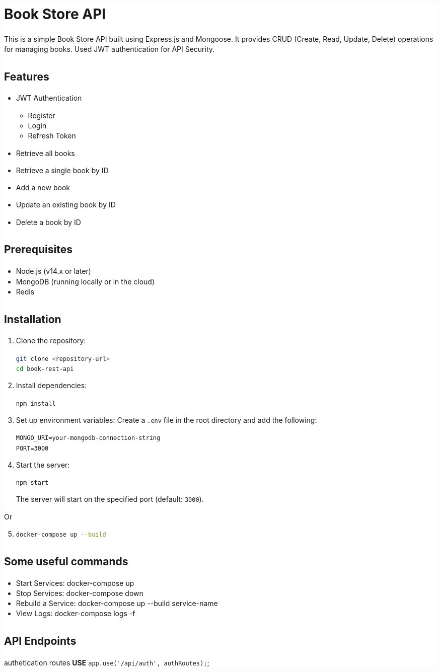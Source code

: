 # Book Store API

This is a simple Book Store API built using Express.js and Mongoose. It provides CRUD (Create, Read, Update, Delete) operations for managing books. Used JWT authentication for API Security.

## Features

- JWT Authentication
    - Register
    - Login
    - Refresh Token

- Retrieve all books
- Retrieve a single book by ID
- Add a new book
- Update an existing book by ID
- Delete a book by ID

## Prerequisites

- Node.js (v14.x or later)
- MongoDB (running locally or in the cloud)
- Redis

## Installation

1. Clone the repository:
   ```bash
   git clone <repository-url>
   cd book-rest-api
   ```

2. Install dependencies:
   ```bash
   npm install
   ```

3. Set up environment variables:
   Create a `.env` file in the root directory and add the following:
   ```env
   MONGO_URI=your-mongodb-connection-string
   PORT=3000
   ```

4. Start the server:
   ```bash
   npm start
   ```
   The server will start on the specified port (default: `3000`).
   
Or

5. ```bash
   docker-compose up --build
   ```
## Some useful commands

- Start Services: docker-compose up
- Stop Services: docker-compose down
- Rebuild a Service: docker-compose up --build service-name
- View Logs: docker-compose logs -f 

## API Endpoints
authetication routes
**USE**  `app.use('/api/auth', authRoutes);`;

   ```